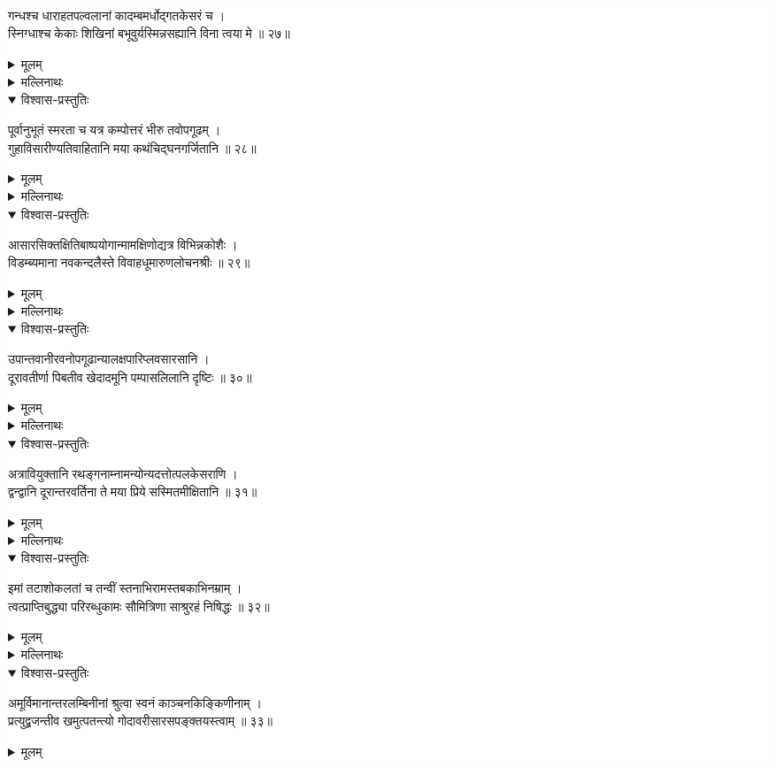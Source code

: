 गन्धश्च धाराहतपल्वलानां कादम्बमर्धोद्गतकेसरं च ।  
स्निग्धाश्च केकाः शिखिनां बभूवुर्यस्मिन्नसह्यानि विना त्वया मे ॥ २७॥
</details>

<details><summary>मूलम्</summary></details>

<details><summary>मल्लिनाथः</summary></details>
<details open><summary>विश्वास-प्रस्तुतिः</summary>

पूर्वानुभूतं स्मरता च यत्र कम्पोत्तरं भीरु तवोपगूढम् ।  
गुहाविसारीण्यतिवाहितानि मया कथंचिद्घनगर्जितानि ॥ २८॥
</details>

<details><summary>मूलम्</summary></details>

<details><summary>मल्लिनाथः</summary></details>
<details open><summary>विश्वास-प्रस्तुतिः</summary>

आसारसिक्तक्षितिबाष्पयोगान्मामक्षिणोद्यत्र विभिन्नकोशैः ।  
विडम्ब्यमाना नवकन्दलैस्ते विवाहधूमारुणलोचनश्रीः ॥ २९॥
</details>

<details><summary>मूलम्</summary></details>

<details><summary>मल्लिनाथः</summary></details>
<details open><summary>विश्वास-प्रस्तुतिः</summary>

उपान्तवानीरवनोपगूढान्यालक्षपारिप्लवसारसानि ।  
दूरावतीर्णा पिबतीव खेदादमूनि पम्पासलिलानि दृष्टिः ॥ ३०॥
</details>

<details><summary>मूलम्</summary></details>

<details><summary>मल्लिनाथः</summary></details>
<details open><summary>विश्वास-प्रस्तुतिः</summary>

अत्रावियुक्तानि रथङ्गनाम्नामन्योन्यदत्तोत्पलकेसराणि ।  
द्वन्द्वानि दूरान्तरवर्तिना ते मया प्रिये सस्मितमीक्षितानि ॥ ३१॥
</details>

<details><summary>मूलम्</summary></details>

<details><summary>मल्लिनाथः</summary></details>
<details open><summary>विश्वास-प्रस्तुतिः</summary>

इमां तटाशोकलतां च तन्वीं स्तनाभिरामस्तबकाभिनम्राम् ।  
त्वत्प्राप्तिबुद्ध्या परिरब्धुकामः सौमित्रिणा साश्रुरहं निषिद्धः ॥ ३२॥
</details>

<details><summary>मूलम्</summary></details>

<details><summary>मल्लिनाथः</summary></details>
<details open><summary>विश्वास-प्रस्तुतिः</summary>

अमूर्विमानान्तरलम्बिनीनां श्रुत्वा स्वनं काञ्चनकिङ्किणीनाम् ।  
प्रत्युद्व्रजन्तीव खमुत्पतन्त्यो गोदावरीसारसपङ्क्तयस्त्वाम् ॥ ३३॥
</details>

<details><summary>मूलम्</summary></details>
